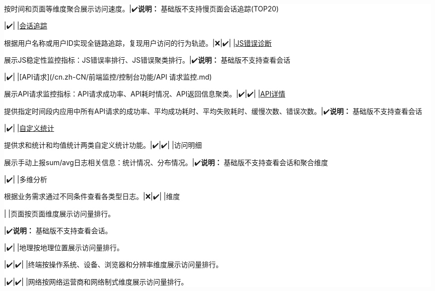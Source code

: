 按时间和页面等维度聚合展示访问速度。|✔️**说明：** 基础版不支持慢页面会话追踪\(TOP20\)

|✔️|
|[会话追踪](/cn.zh-CN/前端监控/控制台功能/会话追踪.md)

根据用户名称或用户ID实现全链路追踪，复现用户访问的行为轨迹。|❌|✔️|
|[JS错误诊断](/cn.zh-CN/前端监控/控制台功能/JS错误诊断.md)

展示JS稳定性监控指标：JS错误率排行、JS错误聚类排行。|✔️**说明：** 基础版不支持查看会话

|✔️|
|[API请求](/cn.zh-CN/前端监控/控制台功能/API 请求监控.md)

展示API请求监控指标：API请求成功率、API耗时情况、API返回信息聚类。|✔️|✔️|
|[API详情](/cn.zh-CN/前端监控/控制台功能/API详情.md)

提供指定时间段内应用中所有API请求的成功率、平均成功耗时、平均失败耗时、缓慢次数、错误次数。|✔️**说明：** 基础版不支持查看会话

|✔️|
|[自定义统计](/cn.zh-CN/前端监控/控制台功能/自定义统计.md)

提供求和统计和均值统计两类自定义统计功能。|✔️|✔️|
|访问明细

展示手动上报sum/avg日志相关信息：统计情况、分布情况。|✔️**说明：** 基础版不支持查看会话和聚合维度

|✔️|
|多维分析

根据业务需求通过不同条件查看各类型日志。|❌|✔️|
|维度

️|
|页面按页面维度展示访问量排行。

|✔️**说明：** 基础版不支持查看会话。

|✔️|
|地理按地理位置展示访问量排行。

|✔️|✔️|
|终端按操作系统、设备、浏览器和分辨率维度展示访问量排行。

|✔️|✔️|
|网络按网络运营商和网络制式维度展示访问量排行。
